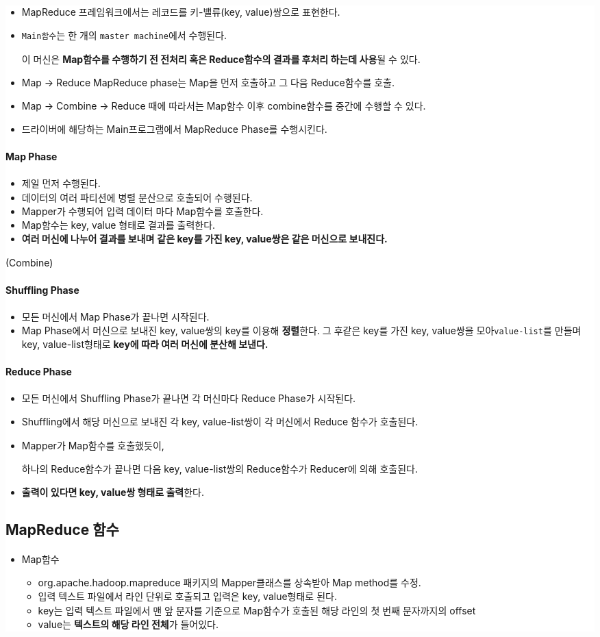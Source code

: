 

* MapReduce 프레임워크에서는 레코드를 키-밸류(key, value)쌍으로 표현한다.

* `Main함수`는 한 개의 `master machine`에서 수행된다.

  이 머신은 **Map함수를 수행하기 전 전처리 혹은 Reduce함수의 결과를 후처리 하는데 사용**될 수 있다.

* Map → Reduce
  MapReduce phase는 Map을 먼저 호출하고 그 다음 Reduce함수를 호출.
  
* Map → Combine → Reduce
  때에 따라서는 Map함수 이후 combine함수를 중간에 수행할 수 있다. 

* 드라이버에 해당하는 Main프로그램에서 MapReduce Phase를 수행시킨다.



#### Map Phase

* 제일 먼저 수행된다.
* 데이터의 여러 파티션에 병렬 분산으로 호출되어 수행된다.
* Mapper가 수행되어 입력 데이터 마다 Map함수를 호출한다.
* Map함수는 key, value  형태로 결과를 출력한다.
* **여러 머신에 나누어 결과를 보내며** **같은 key를 가진 key, value쌍은 같은 머신으로 보내진다.**



(Combine)



#### Shuffling Phase

* 모든 머신에서 Map Phase가 끝나면 시작된다.
* Map Phase에서 머신으로 보내진 key, value쌍의 key를 이용해 **정렬**한다.
  그 후같은 key를 가진 key, value쌍을 모아`value-list`를 만들며 
  key, value-list형태로 **key에 따라 여러 머신에 분산해 보낸다.**



#### Reduce Phase

* 모든 머신에서 Shuffling Phase가 끝나면 각 머신마다 Reduce Phase가 시작된다.

* Shuffling에서 해당 머신으로 보내진 각 key, value-list쌍이 각 머신에서 Reduce 함수가 호출된다.

* Mapper가 Map함수를 호출했듯이,

  하나의 Reduce함수가 끝나면 다음 key, value-list쌍의 Reduce함수가 Reducer에 의해 호출된다.

* **출력이 있다면 key, value쌍 형태로 출력**한다.



## MapReduce 함수

* Map함수

  * org.apache.hadoop.mapreduce 패키지의 Mapper클래스를 상속받아 Map method를 수정.
  * 입력 텍스트 파일에서 라인 단위로 호출되고 입력은 key, value형태로 된다.
  * key는 입력 텍스트 파일에서 맨 앞 문자를 기준으로 Map함수가 호출된 해당 라인의 첫 번째 문자까지의 offset
  * value는 **텍스트의 해당 라인 전체**가 들어있다.
